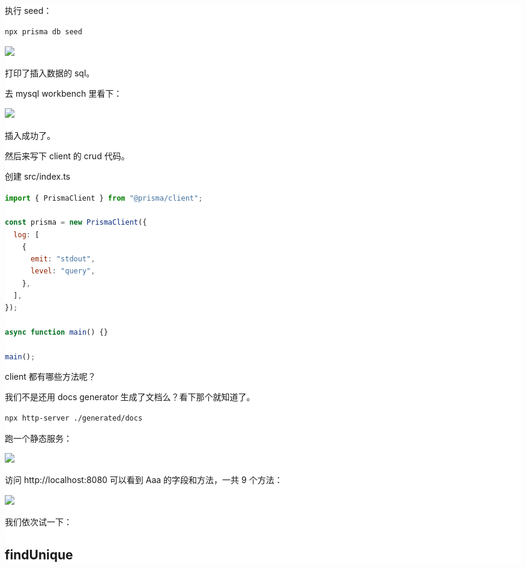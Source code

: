 执行 seed：

```
npx prisma db seed
```

![](//liushuaiyang.oss-cn-shanghai.aliyuncs.com/nest-docs/image/第117章-10.png)

打印了插入数据的 sql。

去 mysql workbench 里看下：

![](//liushuaiyang.oss-cn-shanghai.aliyuncs.com/nest-docs/image/第117章-11.png)

插入成功了。

然后来写下 client 的 crud 代码。

创建 src/index.ts

```javascript
import { PrismaClient } from "@prisma/client";

const prisma = new PrismaClient({
  log: [
    {
      emit: "stdout",
      level: "query",
    },
  ],
});

async function main() {}

main();
```

client 都有哪些方法呢？

我们不是还用 docs generator 生成了文档么？看下那个就知道了。

```
npx http-server ./generated/docs
```

跑一个静态服务：

![](//liushuaiyang.oss-cn-shanghai.aliyuncs.com/nest-docs/image/第117章-12.png)

访问 http://localhost:8080 可以看到 Aaa 的字段和方法，一共 9 个方法：

![](//liushuaiyang.oss-cn-shanghai.aliyuncs.com/nest-docs/image/第117章-13.png)

我们依次试一下：

## findUnique

